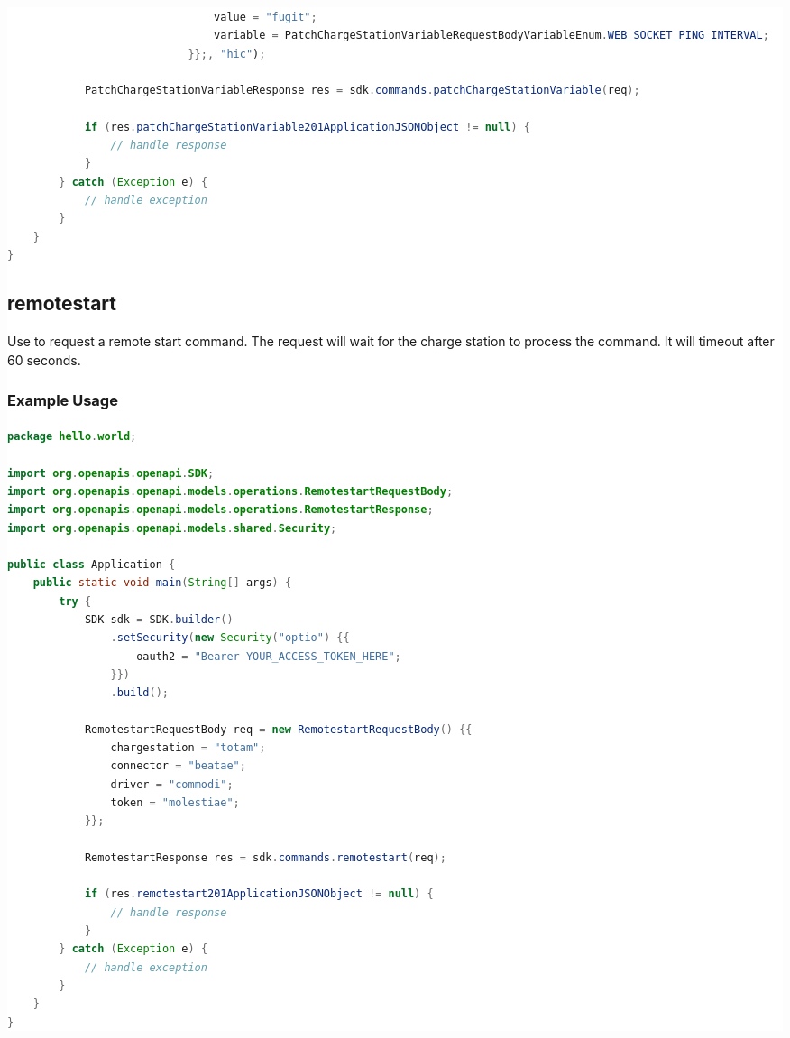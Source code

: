 ```java
                                value = "fugit";
                                variable = PatchChargeStationVariableRequestBodyVariableEnum.WEB_SOCKET_PING_INTERVAL;
                            }};, "hic");            

            PatchChargeStationVariableResponse res = sdk.commands.patchChargeStationVariable(req);

            if (res.patchChargeStationVariable201ApplicationJSONObject != null) {
                // handle response
            }
        } catch (Exception e) {
            // handle exception
        }
    }
}
```

## remotestart

Use to request a remote start command. The request will wait for the charge station to process the command. It will timeout after 60 seconds.

### Example Usage

```java
package hello.world;

import org.openapis.openapi.SDK;
import org.openapis.openapi.models.operations.RemotestartRequestBody;
import org.openapis.openapi.models.operations.RemotestartResponse;
import org.openapis.openapi.models.shared.Security;

public class Application {
    public static void main(String[] args) {
        try {
            SDK sdk = SDK.builder()
                .setSecurity(new Security("optio") {{
                    oauth2 = "Bearer YOUR_ACCESS_TOKEN_HERE";
                }})
                .build();

            RemotestartRequestBody req = new RemotestartRequestBody() {{
                chargestation = "totam";
                connector = "beatae";
                driver = "commodi";
                token = "molestiae";
            }};            

            RemotestartResponse res = sdk.commands.remotestart(req);

            if (res.remotestart201ApplicationJSONObject != null) {
                // handle response
            }
        } catch (Exception e) {
            // handle exception
        }
    }
}
```
